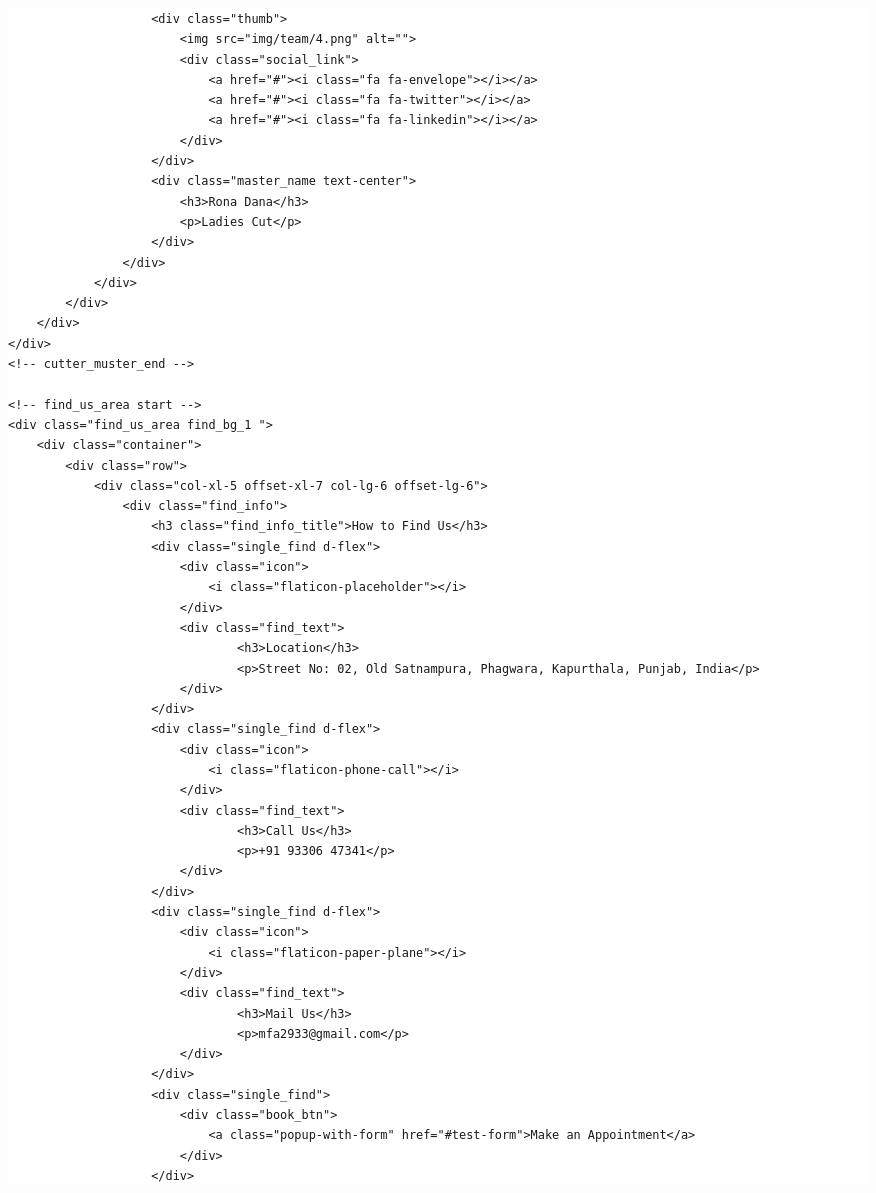                         <div class="thumb">
                            <img src="img/team/4.png" alt="">
                            <div class="social_link">
                                <a href="#"><i class="fa fa-envelope"></i></a>
                                <a href="#"><i class="fa fa-twitter"></i></a>
                                <a href="#"><i class="fa fa-linkedin"></i></a>
                            </div>
                        </div>
                        <div class="master_name text-center">
                            <h3>Rona Dana</h3>
                            <p>Ladies Cut</p>
                        </div>
                    </div>
                </div>
            </div>
        </div>
    </div>
    <!-- cutter_muster_end -->

    <!-- find_us_area start -->
    <div class="find_us_area find_bg_1 ">
        <div class="container">
            <div class="row">
                <div class="col-xl-5 offset-xl-7 col-lg-6 offset-lg-6">
                    <div class="find_info">
                        <h3 class="find_info_title">How to Find Us</h3>
                        <div class="single_find d-flex">
                            <div class="icon">
                                <i class="flaticon-placeholder"></i>
                            </div>
                            <div class="find_text">
                                    <h3>Location</h3>
                                    <p>Street No: 02, Old Satnampura, Phagwara, Kapurthala, Punjab, India</p>
                            </div>
                        </div>
                        <div class="single_find d-flex">
                            <div class="icon">
                                <i class="flaticon-phone-call"></i>
                            </div>
                            <div class="find_text">
                                    <h3>Call Us</h3>
                                    <p>+91 93306 47341</p>
                            </div>
                        </div>
                        <div class="single_find d-flex">
                            <div class="icon">
                                <i class="flaticon-paper-plane"></i>
                            </div>
                            <div class="find_text">
                                    <h3>Mail Us</h3>
                                    <p>mfa2933@gmail.com</p>
                            </div>
                        </div>
                        <div class="single_find">
                            <div class="book_btn">
                                <a class="popup-with-form" href="#test-form">Make an Appointment</a>
                            </div>
                        </div>
